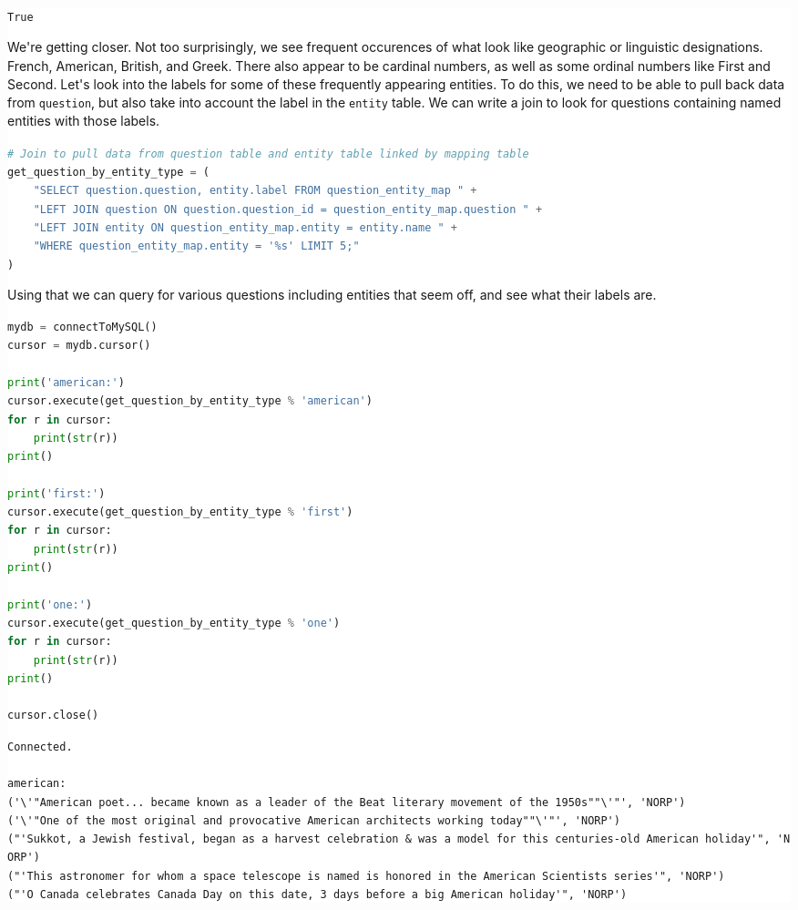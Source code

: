     True



We're getting closer. Not too surprisingly, we see frequent occurences of what look like geographic or linguistic designations. French, American, British, and Greek. There also appear to be cardinal numbers, as well as some ordinal numbers like First and Second. Let's look into the labels for some of these frequently appearing entities. To do this, we need to be able to pull back data from `question`, but also take into account the label in the `entity` table. We can write a join to look for questions containing named entities with those labels.


```python
# Join to pull data from question table and entity table linked by mapping table
get_question_by_entity_type = (
    "SELECT question.question, entity.label FROM question_entity_map " + 
    "LEFT JOIN question ON question.question_id = question_entity_map.question " +
    "LEFT JOIN entity ON question_entity_map.entity = entity.name " +
    "WHERE question_entity_map.entity = '%s' LIMIT 5;"
)
```

Using that we can query for various questions including entities that seem off, and see what their labels are.


```python
mydb = connectToMySQL()
cursor = mydb.cursor()

print('american:')
cursor.execute(get_question_by_entity_type % 'american')
for r in cursor:
    print(str(r))
print()

print('first:')
cursor.execute(get_question_by_entity_type % 'first')
for r in cursor:
    print(str(r))
print()

print('one:')
cursor.execute(get_question_by_entity_type % 'one')
for r in cursor:
    print(str(r))
print()

cursor.close()
```

    Connected.
    
    american:
    ('\'"American poet... became known as a leader of the Beat literary movement of the 1950s""\'"', 'NORP')
    ('\'"One of the most original and provocative American architects working today""\'"', 'NORP')
    ("'Sukkot, a Jewish festival, began as a harvest celebration & was a model for this centuries-old American holiday'", 'NORP')
    ("'This astronomer for whom a space telescope is named is honored in the American Scientists series'", 'NORP')
    ("'O Canada celebrates Canada Day on this date, 3 days before a big American holiday'", 'NORP')
    